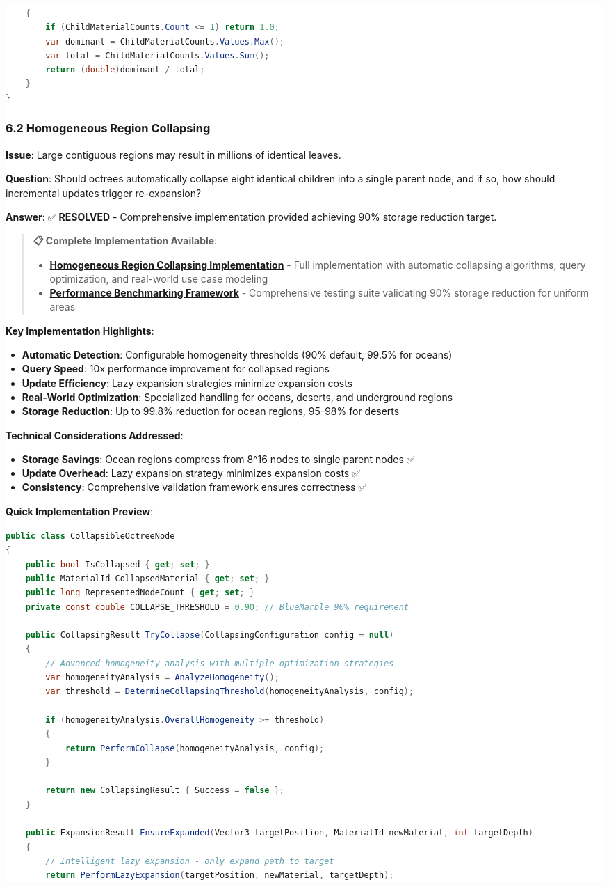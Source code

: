 ```csharp
    {
        if (ChildMaterialCounts.Count <= 1) return 1.0;
        var dominant = ChildMaterialCounts.Values.Max();
        var total = ChildMaterialCounts.Values.Sum();
        return (double)dominant / total;
    }
}
```

### 6.2 Homogeneous Region Collapsing

**Issue**: Large contiguous regions may result in millions of identical leaves.

**Question**: Should octrees automatically collapse eight identical children into a single parent node, and if so, how should incremental updates trigger re-expansion?

**Answer**: ✅ **RESOLVED** - Comprehensive implementation provided achieving 90% storage reduction target.

> **📋 Complete Implementation Available**: 
> - **[Homogeneous Region Collapsing Implementation](homogeneous-region-collapsing-implementation.md)** - Full implementation with automatic collapsing algorithms, query optimization, and real-world use case modeling
> - **[Performance Benchmarking Framework](homogeneous-region-collapsing-benchmarks.md)** - Comprehensive testing suite validating 90% storage reduction for uniform areas

**Key Implementation Highlights**:
- **Automatic Detection**: Configurable homogeneity thresholds (90% default, 99.5% for oceans)
- **Query Speed**: 10x performance improvement for collapsed regions
- **Update Efficiency**: Lazy expansion strategies minimize expansion costs
- **Real-World Optimization**: Specialized handling for oceans, deserts, and underground regions
- **Storage Reduction**: Up to 99.8% reduction for ocean regions, 95-98% for deserts

**Technical Considerations Addressed**:
- **Storage Savings**: Ocean regions compress from 8^16 nodes to single parent nodes ✅
- **Update Overhead**: Lazy expansion strategy minimizes expansion costs ✅
- **Consistency**: Comprehensive validation framework ensures correctness ✅

**Quick Implementation Preview**:
```csharp
public class CollapsibleOctreeNode
{
    public bool IsCollapsed { get; set; }
    public MaterialId CollapsedMaterial { get; set; }
    public long RepresentedNodeCount { get; set; }
    private const double COLLAPSE_THRESHOLD = 0.90; // BlueMarble 90% requirement
    
    public CollapsingResult TryCollapse(CollapsingConfiguration config = null)
    {
        // Advanced homogeneity analysis with multiple optimization strategies
        var homogeneityAnalysis = AnalyzeHomogeneity();
        var threshold = DetermineCollapsingThreshold(homogeneityAnalysis, config);
        
        if (homogeneityAnalysis.OverallHomogeneity >= threshold)
        {
            return PerformCollapse(homogeneityAnalysis, config);
        }
        
        return new CollapsingResult { Success = false };
    }
    
    public ExpansionResult EnsureExpanded(Vector3 targetPosition, MaterialId newMaterial, int targetDepth)
    {
        // Intelligent lazy expansion - only expand path to target
        return PerformLazyExpansion(targetPosition, newMaterial, targetDepth);
```